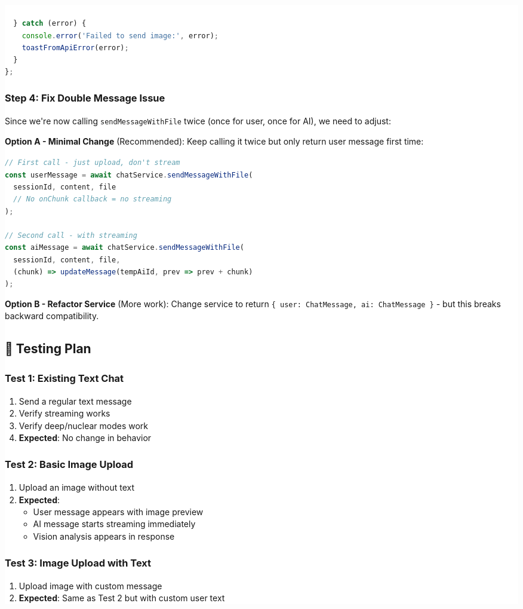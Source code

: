 ```typescript
    
  } catch (error) {
    console.error('Failed to send image:', error);
    toastFromApiError(error);
  }
};
```

### Step 4: Fix Double Message Issue
Since we're now calling `sendMessageWithFile` twice (once for user, once for AI), we need to adjust:

**Option A - Minimal Change** (Recommended):
Keep calling it twice but only return user message first time:

```typescript
// First call - just upload, don't stream
const userMessage = await chatService.sendMessageWithFile(
  sessionId, content, file
  // No onChunk callback = no streaming
);

// Second call - with streaming
const aiMessage = await chatService.sendMessageWithFile(
  sessionId, content, file,
  (chunk) => updateMessage(tempAiId, prev => prev + chunk)
);
```

**Option B - Refactor Service** (More work):
Change service to return `{ user: ChatMessage, ai: ChatMessage }` - but this breaks backward compatibility.

## 🧪 Testing Plan

### Test 1: Existing Text Chat
1. Send a regular text message
2. Verify streaming works
3. Verify deep/nuclear modes work
4. **Expected**: No change in behavior

### Test 2: Basic Image Upload
1. Upload an image without text
2. **Expected**: 
   - User message appears with image preview
   - AI message starts streaming immediately
   - Vision analysis appears in response

### Test 3: Image Upload with Text
1. Upload image with custom message
2. **Expected**: Same as Test 2 but with custom user text
